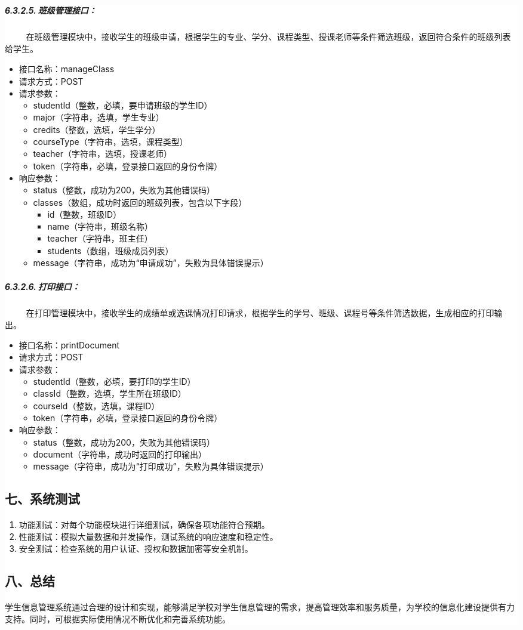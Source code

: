 ##### 6.3.2.5. 班级管理接口：
<p>         在班级管理模块中，接收学生的班级申请，根据学生的专业、学分、课程类型、授课老师等条件筛选班级，返回符合条件的班级列表给学生。</p>

- 接口名称：manageClass
- 请求方式：POST
- 请求参数：
  - studentId（整数，必填，要申请班级的学生ID）
  - major（字符串，选填，学生专业）
  - credits（整数，选填，学生学分）
  - courseType（字符串，选填，课程类型）
  - teacher（字符串，选填，授课老师）
  - token（字符串，必填，登录接口返回的身份令牌）
- 响应参数：
  - status（整数，成功为200，失败为其他错误码）
  - classes（数组，成功时返回的班级列表，包含以下字段）
    - id（整数，班级ID）
    - name（字符串，班级名称）
    - teacher（字符串，班主任）
    - students（数组，班级成员列表）
  - message（字符串，成功为“申请成功”，失败为具体错误提示）

##### 6.3.2.6. 打印接口：
<p>         在打印管理模块中，接收学生的成绩单或选课情况打印请求，根据学生的学号、班级、课程号等条件筛选数据，生成相应的打印输出。</p>

- 接口名称：printDocument
- 请求方式：POST
- 请求参数：
  - studentId（整数，必填，要打印的学生ID）
  - classId（整数，选填，学生所在班级ID）
  - courseId（整数，选填，课程ID）
  - token（字符串，必填，登录接口返回的身份令牌）
- 响应参数：
  - status（整数，成功为200，失败为其他错误码）
  - document（字符串，成功时返回的打印输出）
  - message（字符串，成功为“打印成功”，失败为具体错误提示） 

## 七、系统测试

1. 功能测试：对每个功能模块进行详细测试，确保各项功能符合预期。
2. 性能测试：模拟大量数据和并发操作，测试系统的响应速度和稳定性。
3. 安全测试：检查系统的用户认证、授权和数据加密等安全机制。

## 八、总结

学生信息管理系统通过合理的设计和实现，能够满足学校对学生信息管理的需求，提高管理效率和服务质量，为学校的信息化建设提供有力支持。同时，可根据实际使用情况不断优化和完善系统功能。


